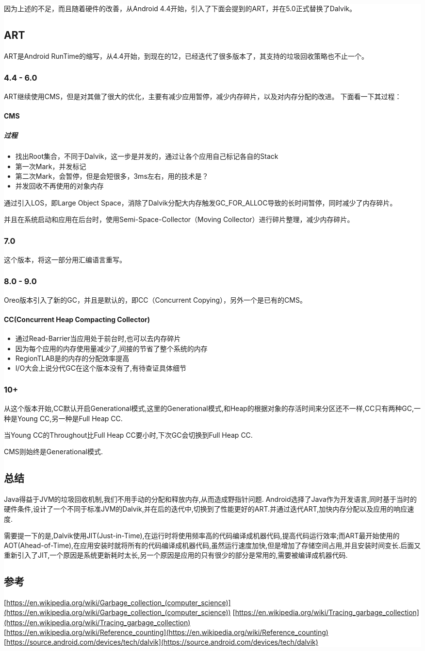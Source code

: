 
因为上述的不足，而且随着硬件的改善，从Android 4.4开始，引入了下面会提到的ART，并在5.0正式替换了Dalvik。

## ART
ART是Android RunTime的缩写，从4.4开始，到现在的12，已经迭代了很多版本了，其支持的垃圾回收策略也不止一个。

### 4.4 - 6.0
ART继续使用CMS，但是对其做了很大的优化，主要有减少应用暂停，减少内存碎片，以及对内存分配的改进。
下面看一下其过程：

#### CMS
##### 过程
*   找出Root集合，不同于Dalvik，这一步是并发的，通过让各个应用自己标记各自的Stack
*   第一次Mark，并发标记
*   第二次Mark，会暂停，但是会短很多，3ms左右，用的技术是？
*   并发回收不再使用的对象内存

通过引入LOS，即Large Object Space，消除了Dalvik分配大内存触发GC_FOR_ALLOC导致的长时间暂停，同时减少了内存碎片。

并且在系统启动和应用在后台时，使用Semi-Space-Collector（Moving Collector）进行碎片整理，减少内存碎片。

### 7.0
这个版本，将这一部分用汇编语言重写。

### 8.0 - 9.0
Oreo版本引入了新的GC，并且是默认的，即CC（Concurrent Copying），另外一个是已有的CMS。

#### CC(Concurrent Heap Compacting Collector)
*   通过Read-Barrier当应用处于前台时,也可以去内存碎片
*   因为每个应用的内存使用量减少了,间接的节省了整个系统的内存
*   RegionTLAB是的内存的分配效率提高
*   I/O大会上说分代GC在这个版本没有了,有待查证具体细节

### 10+
从这个版本开始,CC默认开启Generational模式,这里的Generational模式,和Heap的根据对象的存活时间来分区还不一样,CC只有两种GC,一种是Young CC,另一种是Full Heap CC.  

当Young CC的Throughout比Full Heap CC要小时,下次GC会切换到Full Heap CC.

CMS则始终是Generational模式.

## 总结
Java得益于JVM的垃圾回收机制,我们不用手动的分配和释放内存,从而造成野指针问题.
Android选择了Java作为开发语言,同时基于当时的硬件条件,设计了一个不同于标准JVM的Dalvik,并在后的迭代中,切换到了性能更好的ART.并通过迭代ART,加快内存分配以及应用的响应速度.

需要提一下的是,Dalvik使用JIT(Just-in-Time),在运行时将使用频率高的代码编译成机器代码,提高代码运行效率;而ART最开始使用的AOT(Ahead-of-Time),在应用安装时就将所有的代码编译成机器代码,虽然运行速度加快,但是增加了存储空间占用,并且安装时间变长.后面又重新引入了JIT,一个原因是系统更新耗时太长,另一个原因是应用的只有很少的部分是常用的,需要被编译成机器代码.

## 参考
[https://en.wikipedia.org/wiki/Garbage_collection_(computer_science)](https://en.wikipedia.org/wiki/Garbage_collection_(computer_science))
[https://en.wikipedia.org/wiki/Tracing_garbage_collection](https://en.wikipedia.org/wiki/Tracing_garbage_collection)  
[https://en.wikipedia.org/wiki/Reference_counting](https://en.wikipedia.org/wiki/Reference_counting)  
[https://source.android.com/devices/tech/dalvik](https://source.android.com/devices/tech/dalvik)
